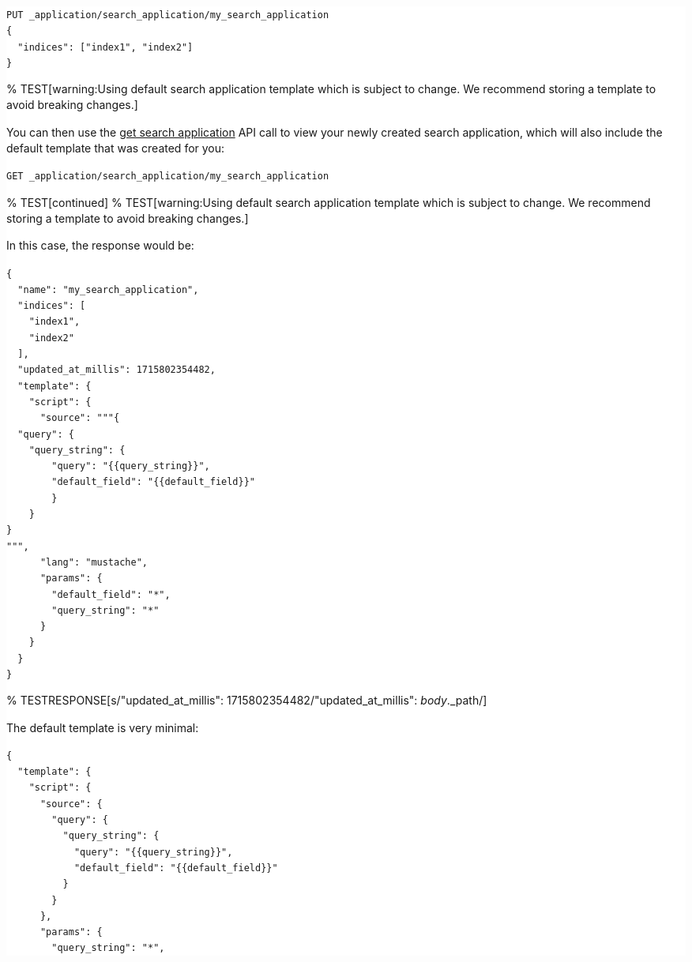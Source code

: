 ```console
PUT _application/search_application/my_search_application
{
  "indices": ["index1", "index2"]
}
```
%  TEST[warning:Using default search application template which is subject to change. We recommend storing a template to avoid breaking changes.]

You can then use the [get search application](https://www.elastic.co/docs/api/doc/elasticsearch/operation/operation-search-application-get) API call to view your newly created search application, which will also include the default template that was created for you:

```console
GET _application/search_application/my_search_application
```
%  TEST[continued]
%  TEST[warning:Using default search application template which is subject to change. We recommend storing a template to avoid breaking changes.]

In this case, the response would be:

```console-result
{
  "name": "my_search_application",
  "indices": [
    "index1",
    "index2"
  ],
  "updated_at_millis": 1715802354482,
  "template": {
    "script": {
      "source": """{
  "query": {
    "query_string": {
        "query": "{{query_string}}",
        "default_field": "{{default_field}}"
        }
    }
}
""",
      "lang": "mustache",
      "params": {
        "default_field": "*",
        "query_string": "*"
      }
    }
  }
}
```
%  TESTRESPONSE[s/"updated_at_millis": 1715802354482/"updated_at_millis": $body.$_path/]

The default template is very minimal:

```console-result
{
  "template": {
    "script": {
      "source": {
        "query": {
          "query_string": {
            "query": "{{query_string}}",
            "default_field": "{{default_field}}"
          }
        }
      },
      "params": {
        "query_string": "*",
```